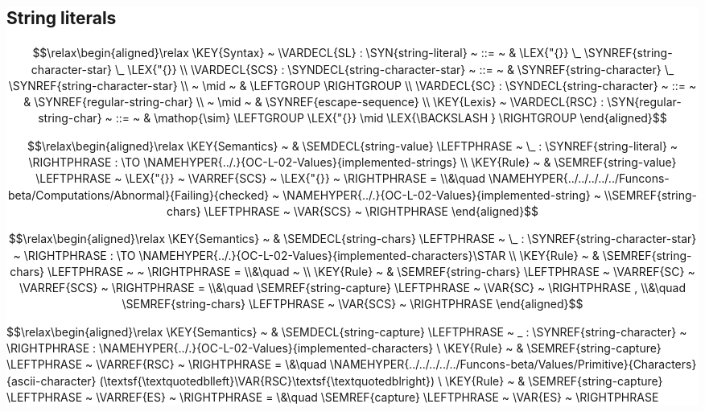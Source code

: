 ## String literals
               


$$\relax\begin{aligned}\relax
  \KEY{Syntax} ~ 
    \VARDECL{SL} : \SYN{string-literal}
      ~ ::= ~ & \LEX{"{}} \_ \SYNREF{string-character-star} \_ \LEX{"{}}
    \\
    \VARDECL{SCS} : \SYNDECL{string-character-star}
      ~ ::= ~ &
      \SYNREF{string-character} \_ \SYNREF{string-character-star} \\
      ~ \mid ~ &  \LEFTGROUP  \RIGHTGROUP
    \\
    \VARDECL{SC} : \SYNDECL{string-character}
      ~ ::= ~ &
      \SYNREF{regular-string-char} \\
      ~ \mid ~ &  \SYNREF{escape-sequence}
\\
  \KEY{Lexis} ~ 
    \VARDECL{RSC} : \SYN{regular-string-char}
      ~ ::= ~ & \mathop{\sim} \LEFTGROUP \LEX{"{}} \mid \LEX{\BACKSLASH } \RIGHTGROUP
\end{aligned}$$

$$\relax\begin{aligned}\relax
  \KEY{Semantics} ~ 
  & \SEMDECL{string-value} \LEFTPHRASE ~ \_ : \SYNREF{string-literal} ~ \RIGHTPHRASE  :  \TO \NAMEHYPER{../.}{OC-L-02-Values}{implemented-strings} 
\\
  \KEY{Rule} ~ 
    & \SEMREF{string-value} \LEFTPHRASE ~ \LEX{"{}} ~ \VARREF{SCS} ~ \LEX{"{}} ~ \RIGHTPHRASE  = \\&\quad
      \NAMEHYPER{../../../../../Funcons-beta/Computations/Abnormal}{Failing}{checked} ~
        \NAMEHYPER{../.}{OC-L-02-Values}{implemented-string} ~
          \\SEMREF{string-chars} \LEFTPHRASE ~ \VAR{SCS} ~ \RIGHTPHRASE 
\end{aligned}$$

$$\relax\begin{aligned}\relax
  \KEY{Semantics} ~ 
  & \SEMDECL{string-chars} \LEFTPHRASE ~ \_ : \SYNREF{string-character-star} ~ \RIGHTPHRASE  :  \TO \NAMEHYPER{../.}{OC-L-02-Values}{implemented-characters}\STAR 
\\
  \KEY{Rule} ~ 
    & \SEMREF{string-chars} \LEFTPHRASE ~  ~ \RIGHTPHRASE  = \\&\quad
       ~ 
\\
  \KEY{Rule} ~ 
    & \SEMREF{string-chars} \LEFTPHRASE ~ \VARREF{SC} ~ \VARREF{SCS} ~ \RIGHTPHRASE  = \\&\quad
      \SEMREF{string-capture} \LEFTPHRASE ~ \VAR{SC} ~ \RIGHTPHRASE , \\&\quad 
      \SEMREF{string-chars} \LEFTPHRASE ~ \VAR{SCS} ~ \RIGHTPHRASE 
\end{aligned}$$

$$\relax\begin{aligned}\relax
  \KEY{Semantics} ~ 
  & \SEMDECL{string-capture} \LEFTPHRASE ~ \_ : \SYNREF{string-character} ~ \RIGHTPHRASE  : \NAMEHYPER{../.}{OC-L-02-Values}{implemented-characters} 
\\
  \KEY{Rule} ~ 
    & \SEMREF{string-capture} \LEFTPHRASE ~ \VARREF{RSC} ~ \RIGHTPHRASE  = \\&\quad
      \NAMEHYPER{../../../../../Funcons-beta/Values/Primitive}{Characters}{ascii-character}
        (\textsf{\textquotedblleft}\VAR{RSC}\textsf{\textquotedblright})
\\
  \KEY{Rule} ~ 
    & \SEMREF{string-capture} \LEFTPHRASE ~ \VARREF{ES} ~ \RIGHTPHRASE  = \\&\quad
      \SEMREF{capture} \LEFTPHRASE ~ \VAR{ES} ~ \RIGHTPHRASE 